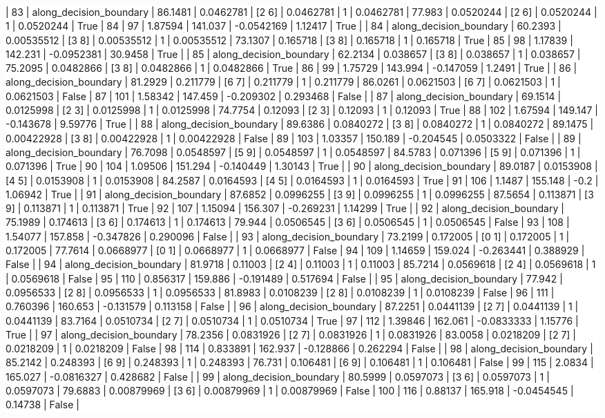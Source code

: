 |  83 | along_decision_boundary |     86.1481 | 0.0462781   | [2 6]    |   0.0462781   |      1 | 0.0462781   |      77.983  | 0.0520244   | [2 6]     |    0.0520244   |       1 | 0.0520244   | True      |     84 |              97 |                1.87594  |              141.037   | -0.0542169  |     1.12417     | True            |
|  84 | along_decision_boundary |     60.2393 | 0.00535512  | [3 8]    |   0.00535512  |      1 | 0.00535512  |      73.1307 | 0.165718    | [3 8]     |    0.165718    |       1 | 0.165718    | True      |     85 |              98 |                1.17839  |              142.231   | -0.0952381  |    30.9458      | True            |
|  85 | along_decision_boundary |     62.2134 | 0.038657    | [3 8]    |   0.038657    |      1 | 0.038657    |      75.2095 | 0.0482866   | [3 8]     |    0.0482866   |       1 | 0.0482866   | True      |     86 |              99 |                1.75729  |              143.994   | -0.147059   |     1.2491      | True            |
|  86 | along_decision_boundary |     81.2929 | 0.211779    | [6 7]    |   0.211779    |      1 | 0.211779    |      86.0261 | 0.0621503   | [6 7]     |    0.0621503   |       1 | 0.0621503   | False     |     87 |             101 |                1.58342  |              147.459   | -0.209302   |     0.293468    | False           |
|  87 | along_decision_boundary |     69.1514 | 0.0125998   | [2 3]    |   0.0125998   |      1 | 0.0125998   |      74.7754 | 0.12093     | [2 3]     |    0.12093     |       1 | 0.12093     | True      |     88 |             102 |                1.67594  |              149.147   | -0.143678   |     9.59776     | True            |
|  88 | along_decision_boundary |     89.6386 | 0.0840272   | [3 8]    |   0.0840272   |      1 | 0.0840272   |      89.1475 | 0.00422928  | [3 8]     |    0.00422928  |       1 | 0.00422928  | False     |     89 |             103 |                1.03357  |              150.189   | -0.204545   |     0.0503322   | False           |
|  89 | along_decision_boundary |     76.7098 | 0.0548597   | [5 9]    |   0.0548597   |      1 | 0.0548597   |      84.5783 | 0.071396    | [5 9]     |    0.071396    |       1 | 0.071396    | True      |     90 |             104 |                1.09506  |              151.294   | -0.140449   |     1.30143     | True            |
|  90 | along_decision_boundary |     89.0187 | 0.0153908   | [4 5]    |   0.0153908   |      1 | 0.0153908   |      84.2587 | 0.0164593   | [4 5]     |    0.0164593   |       1 | 0.0164593   | True      |     91 |             106 |                1.1487   |              155.148   | -0.2        |     1.06942     | True            |
|  91 | along_decision_boundary |     87.6852 | 0.0996255   | [3 9]    |   0.0996255   |      1 | 0.0996255   |      87.5654 | 0.113871    | [3 9]     |    0.113871    |       1 | 0.113871    | True      |     92 |             107 |                1.15094  |              156.307   | -0.269231   |     1.14299     | True            |
|  92 | along_decision_boundary |     75.1989 | 0.174613    | [3 6]    |   0.174613    |      1 | 0.174613    |      79.944  | 0.0506545   | [3 6]     |    0.0506545   |       1 | 0.0506545   | False     |     93 |             108 |                1.54077  |              157.858   | -0.347826   |     0.290096    | False           |
|  93 | along_decision_boundary |     73.2199 | 0.172005    | [0 1]    |   0.172005    |      1 | 0.172005    |      77.7614 | 0.0668977   | [0 1]     |    0.0668977   |       1 | 0.0668977   | False     |     94 |             109 |                1.14659  |              159.024   | -0.263441   |     0.388929    | False           |
|  94 | along_decision_boundary |     81.9718 | 0.11003     | [2 4]    |   0.11003     |      1 | 0.11003     |      85.7214 | 0.0569618   | [2 4]     |    0.0569618   |       1 | 0.0569618   | False     |     95 |             110 |                0.856317 |              159.886   | -0.191489   |     0.517694    | False           |
|  95 | along_decision_boundary |     77.942  | 0.0956533   | [2 8]    |   0.0956533   |      1 | 0.0956533   |      81.8983 | 0.0108239   | [2 8]     |    0.0108239   |       1 | 0.0108239   | False     |     96 |             111 |                0.760396 |              160.653   | -0.131579   |     0.113158    | False           |
|  96 | along_decision_boundary |     87.2251 | 0.0441139   | [2 7]    |   0.0441139   |      1 | 0.0441139   |      83.7164 | 0.0510734   | [2 7]     |    0.0510734   |       1 | 0.0510734   | True      |     97 |             112 |                1.39846  |              162.061   | -0.0833333  |     1.15776     | True            |
|  97 | along_decision_boundary |     78.2356 | 0.0831926   | [2 7]    |   0.0831926   |      1 | 0.0831926   |      83.0058 | 0.0218209   | [2 7]     |    0.0218209   |       1 | 0.0218209   | False     |     98 |             114 |                0.833891 |              162.937   | -0.128866   |     0.262294    | False           |
|  98 | along_decision_boundary |     85.2142 | 0.248393    | [6 9]    |   0.248393    |      1 | 0.248393    |      76.731  | 0.106481    | [6 9]     |    0.106481    |       1 | 0.106481    | False     |     99 |             115 |                2.0834   |              165.027   | -0.0816327  |     0.428682    | False           |
|  99 | along_decision_boundary |     80.5999 | 0.0597073   | [3 6]    |   0.0597073   |      1 | 0.0597073   |      79.6883 | 0.00879969  | [3 6]     |    0.00879969  |       1 | 0.00879969  | False     |    100 |             116 |                0.88137  |              165.918   | -0.0454545  |     0.14738     | False           |